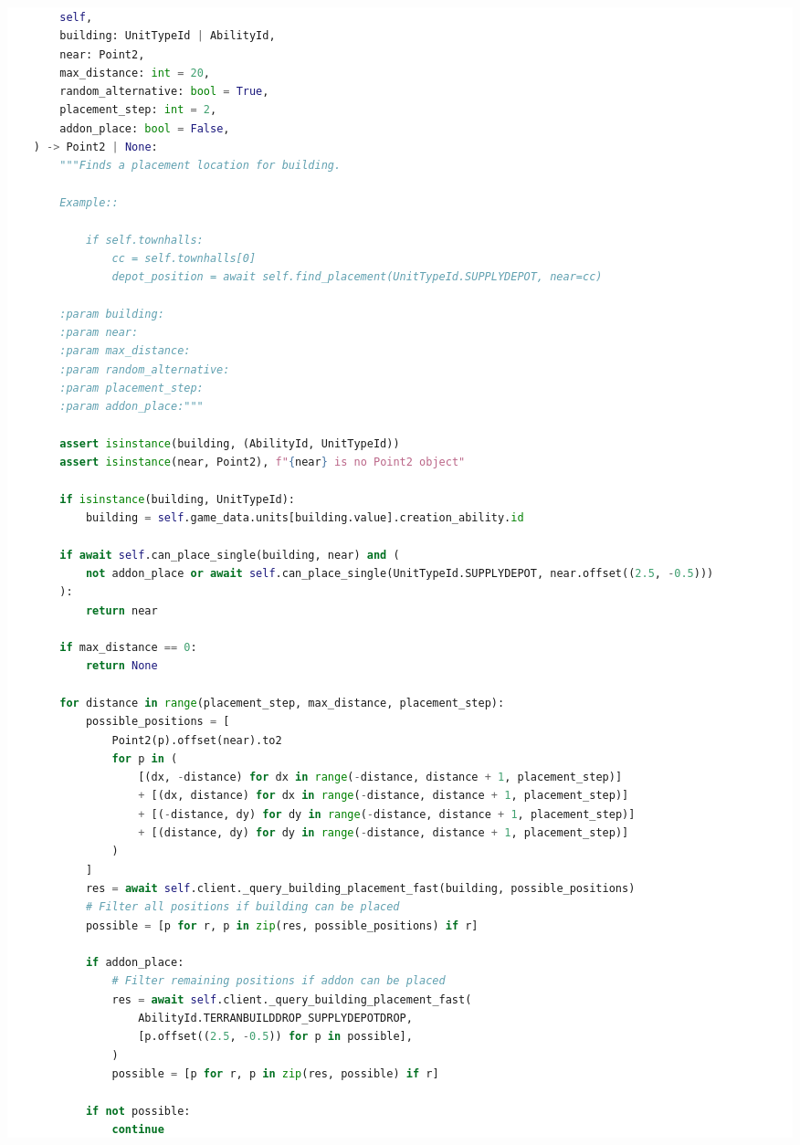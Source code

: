 ```python
        self,
        building: UnitTypeId | AbilityId,
        near: Point2,
        max_distance: int = 20,
        random_alternative: bool = True,
        placement_step: int = 2,
        addon_place: bool = False,
    ) -> Point2 | None:
        """Finds a placement location for building.

        Example::

            if self.townhalls:
                cc = self.townhalls[0]
                depot_position = await self.find_placement(UnitTypeId.SUPPLYDEPOT, near=cc)

        :param building:
        :param near:
        :param max_distance:
        :param random_alternative:
        :param placement_step:
        :param addon_place:"""

        assert isinstance(building, (AbilityId, UnitTypeId))
        assert isinstance(near, Point2), f"{near} is no Point2 object"

        if isinstance(building, UnitTypeId):
            building = self.game_data.units[building.value].creation_ability.id

        if await self.can_place_single(building, near) and (
            not addon_place or await self.can_place_single(UnitTypeId.SUPPLYDEPOT, near.offset((2.5, -0.5)))
        ):
            return near

        if max_distance == 0:
            return None

        for distance in range(placement_step, max_distance, placement_step):
            possible_positions = [
                Point2(p).offset(near).to2
                for p in (
                    [(dx, -distance) for dx in range(-distance, distance + 1, placement_step)]
                    + [(dx, distance) for dx in range(-distance, distance + 1, placement_step)]
                    + [(-distance, dy) for dy in range(-distance, distance + 1, placement_step)]
                    + [(distance, dy) for dy in range(-distance, distance + 1, placement_step)]
                )
            ]
            res = await self.client._query_building_placement_fast(building, possible_positions)
            # Filter all positions if building can be placed
            possible = [p for r, p in zip(res, possible_positions) if r]

            if addon_place:
                # Filter remaining positions if addon can be placed
                res = await self.client._query_building_placement_fast(
                    AbilityId.TERRANBUILDDROP_SUPPLYDEPOTDROP,
                    [p.offset((2.5, -0.5)) for p in possible],
                )
                possible = [p for r, p in zip(res, possible) if r]

            if not possible:
                continue

```